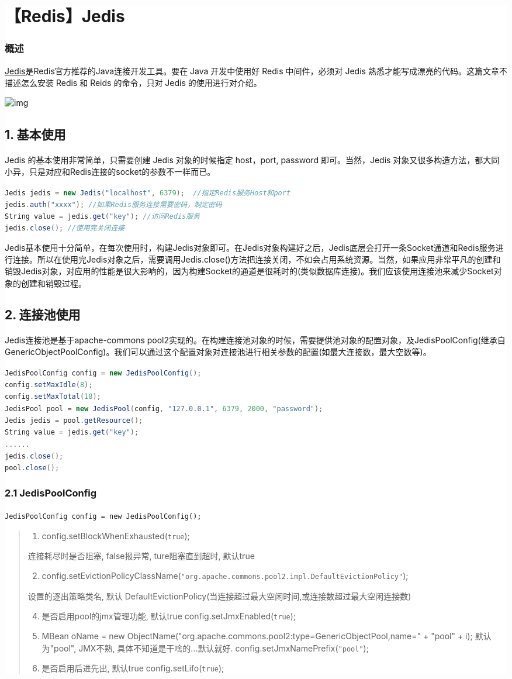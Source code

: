 # 【Redis】Jedis

### 概述

[Jedis](https://link.jianshu.com/?t=https://github.com/xetorthio/jedis)是Redis官方推荐的Java连接开发工具。要在 Java 开发中使用好 Redis 中间件，必须对 Jedis 熟悉才能写成漂亮的代码。这篇文章不描述怎么安装 Redis 和 Reids 的命令，只对 Jedis 的使用进行对介绍。

![img](https:////upload-images.jianshu.io/upload_images/3167863-5e6eec8d6347bce5.png?imageMogr2/auto-orient/strip|imageView2/2/w/308)



## 1. 基本使用

Jedis 的基本使用非常简单，只需要创建 Jedis 对象的时候指定 host，port, password 即可。当然，Jedis 对象又很多构造方法，都大同小异，只是对应和Redis连接的socket的参数不一样而已。

```csharp
Jedis jedis = new Jedis("localhost", 6379);  //指定Redis服务Host和port
jedis.auth("xxxx"); //如果Redis服务连接需要密码，制定密码
String value = jedis.get("key"); //访问Redis服务
jedis.close(); //使用完关闭连接
```

Jedis基本使用十分简单，在每次使用时，构建Jedis对象即可。在Jedis对象构建好之后，Jedis底层会打开一条Socket通道和Redis服务进行连接。所以在使用完Jedis对象之后，需要调用Jedis.close()方法把连接关闭，不如会占用系统资源。当然，如果应用非常平凡的创建和销毁Jedis对象，对应用的性能是很大影响的，因为构建Socket的通道是很耗时的(类似数据库连接)。我们应该使用连接池来减少Socket对象的创建和销毁过程。

## 2. 连接池使用

Jedis连接池是基于apache-commons pool2实现的。在构建连接池对象的时候，需要提供池对象的配置对象，及JedisPoolConfig(继承自GenericObjectPoolConfig)。我们可以通过这个配置对象对连接池进行相关参数的配置(如最大连接数，最大空数等)。

```csharp
JedisPoolConfig config = new JedisPoolConfig();
config.setMaxIdle(8);
config.setMaxTotal(18);
JedisPool pool = new JedisPool(config, "127.0.0.1", 6379, 2000, "password");
Jedis jedis = pool.getResource();
String value = jedis.get("key");
......
jedis.close();
pool.close();
```

### 2.1 JedisPoolConfig

`JedisPoolConfig config = new JedisPoolConfig();`

>1. config.setBlockWhenExhausted(``true``);
>
>   连接耗尽时是否阻塞, false报异常, ture阻塞直到超时, 默认true
>
>2. config.setEvictionPolicyClassName(``"org.apache.commons.pool2.impl.DefaultEvictionPolicy"``);
>
>   设置的逐出策略类名, 默认 DefaultEvictionPolicy(当连接超过最大空闲时间,或连接数超过最大空闲连接数)
>
>4. 是否启用pool的jmx管理功能, 默认true
>   config.setJmxEnabled(``true``);
>
>5. MBean oName = new ObjectName("org.apache.commons.pool2:type=GenericObjectPool,name=" + "pool" + i); 默认为"pool", JMX不熟, 具体不知道是干啥的...默认就好.
>   config.setJmxNamePrefix(``"pool"``);
>
>6. 是否启用后进先出, 默认true
>   config.setLifo(``true``);